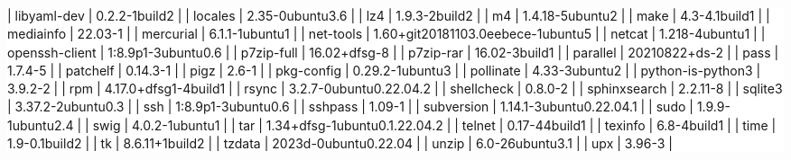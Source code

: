 | libyaml-dev            | 0.2.2-1build2                       |
| locales                | 2.35-0ubuntu3.6                     |
| lz4                    | 1.9.3-2build2                       |
| m4                     | 1.4.18-5ubuntu2                     |
| make                   | 4.3-4.1build1                       |
| mediainfo              | 22.03-1                             |
| mercurial              | 6.1.1-1ubuntu1                      |
| net-tools              | 1.60+git20181103.0eebece-1ubuntu5   |
| netcat                 | 1.218-4ubuntu1                      |
| openssh-client         | 1:8.9p1-3ubuntu0.6                  |
| p7zip-full             | 16.02+dfsg-8                        |
| p7zip-rar              | 16.02-3build1                       |
| parallel               | 20210822+ds-2                       |
| pass                   | 1.7.4-5                             |
| patchelf               | 0.14.3-1                            |
| pigz                   | 2.6-1                               |
| pkg-config             | 0.29.2-1ubuntu3                     |
| pollinate              | 4.33-3ubuntu2                       |
| python-is-python3      | 3.9.2-2                             |
| rpm                    | 4.17.0+dfsg1-4build1                |
| rsync                  | 3.2.7-0ubuntu0.22.04.2              |
| shellcheck             | 0.8.0-2                             |
| sphinxsearch           | 2.2.11-8                            |
| sqlite3                | 3.37.2-2ubuntu0.3                   |
| ssh                    | 1:8.9p1-3ubuntu0.6                  |
| sshpass                | 1.09-1                              |
| subversion             | 1.14.1-3ubuntu0.22.04.1             |
| sudo                   | 1.9.9-1ubuntu2.4                    |
| swig                   | 4.0.2-1ubuntu1                      |
| tar                    | 1.34+dfsg-1ubuntu0.1.22.04.2        |
| telnet                 | 0.17-44build1                       |
| texinfo                | 6.8-4build1                         |
| time                   | 1.9-0.1build2                       |
| tk                     | 8.6.11+1build2                      |
| tzdata                 | 2023d-0ubuntu0.22.04                |
| unzip                  | 6.0-26ubuntu3.1                     |
| upx                    | 3.96-3                              |